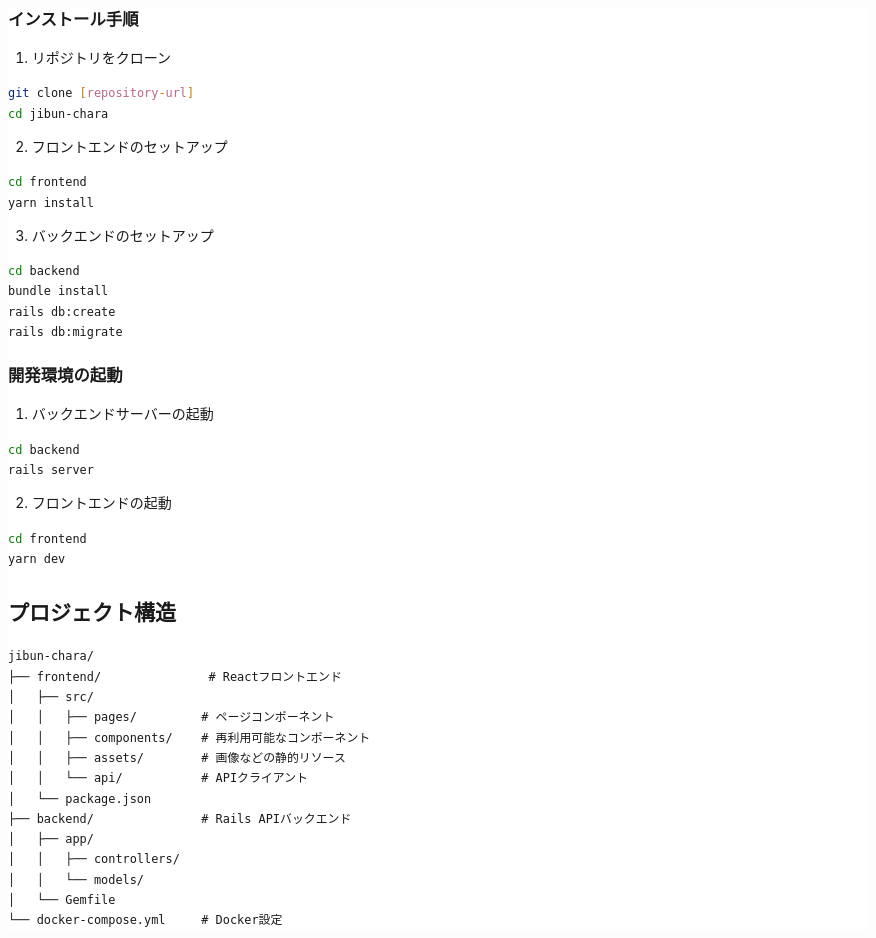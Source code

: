### インストール手順

1. リポジトリをクローン
```bash
git clone [repository-url]
cd jibun-chara
```

2. フロントエンドのセットアップ
```bash
cd frontend
yarn install
```

3. バックエンドのセットアップ
```bash
cd backend
bundle install
rails db:create
rails db:migrate
```

### 開発環境の起動

1. バックエンドサーバーの起動
```bash
cd backend
rails server
```

2. フロントエンドの起動
```bash
cd frontend
yarn dev
```

## プロジェクト構造

```
jibun-chara/
├── frontend/               # Reactフロントエンド
│   ├── src/
│   │   ├── pages/         # ページコンポーネント
│   │   ├── components/    # 再利用可能なコンポーネント
│   │   ├── assets/        # 画像などの静的リソース
│   │   └── api/           # APIクライアント
│   └── package.json
├── backend/               # Rails APIバックエンド
│   ├── app/
│   │   ├── controllers/
│   │   └── models/
│   └── Gemfile
└── docker-compose.yml     # Docker設定
```
